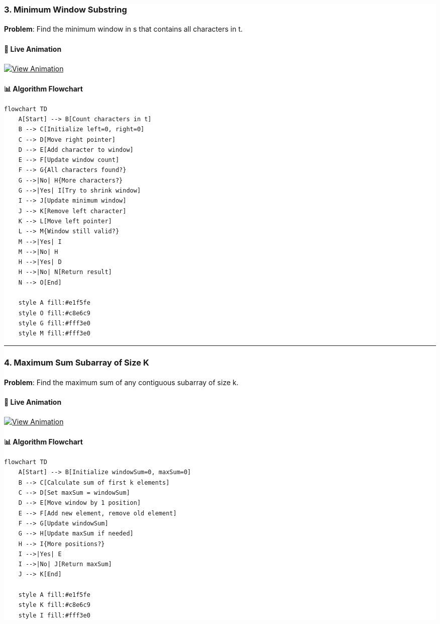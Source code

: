 
### 3. Minimum Window Substring

**Problem**: Find the minimum window in s that contains all characters in t.

#### 🎯 Live Animation
[![View Animation](https://img.shields.io/badge/🎬_View_Animation-Interactive-blue?style=for-the-badge)](minimum_window_substring_animation.html)

#### 📊 Algorithm Flowchart
```mermaid
flowchart TD
    A[Start] --> B[Count characters in t]
    B --> C[Initialize left=0, right=0]
    C --> D[Move right pointer]
    D --> E[Add character to window]
    E --> F[Update window count]
    F --> G{All characters found?}
    G -->|No| H{More characters?}
    G -->|Yes| I[Try to shrink window]
    I --> J[Update minimum window]
    J --> K[Remove left character]
    K --> L[Move left pointer]
    L --> M{Window still valid?}
    M -->|Yes| I
    M -->|No| H
    H -->|Yes| D
    H -->|No| N[Return result]
    N --> O[End]
    
    style A fill:#e1f5fe
    style O fill:#c8e6c9
    style G fill:#fff3e0
    style M fill:#fff3e0
```

---

### 4. Maximum Sum Subarray of Size K

**Problem**: Find the maximum sum of any contiguous subarray of size k.

#### 🎯 Live Animation
[![View Animation](https://img.shields.io/badge/🎬_View_Animation-Interactive-blue?style=for-the-badge)](max_sum_subarray_k_animation.html)

#### 📊 Algorithm Flowchart
```mermaid
flowchart TD
    A[Start] --> B[Initialize windowSum=0, maxSum=0]
    B --> C[Calculate sum of first k elements]
    C --> D[Set maxSum = windowSum]
    D --> E[Move window by 1 position]
    E --> F[Add new element, remove old element]
    F --> G[Update windowSum]
    G --> H[Update maxSum if needed]
    H --> I{More positions?}
    I -->|Yes| E
    I -->|No| J[Return maxSum]
    J --> K[End]
    
    style A fill:#e1f5fe
    style K fill:#c8e6c9
    style I fill:#fff3e0
```
